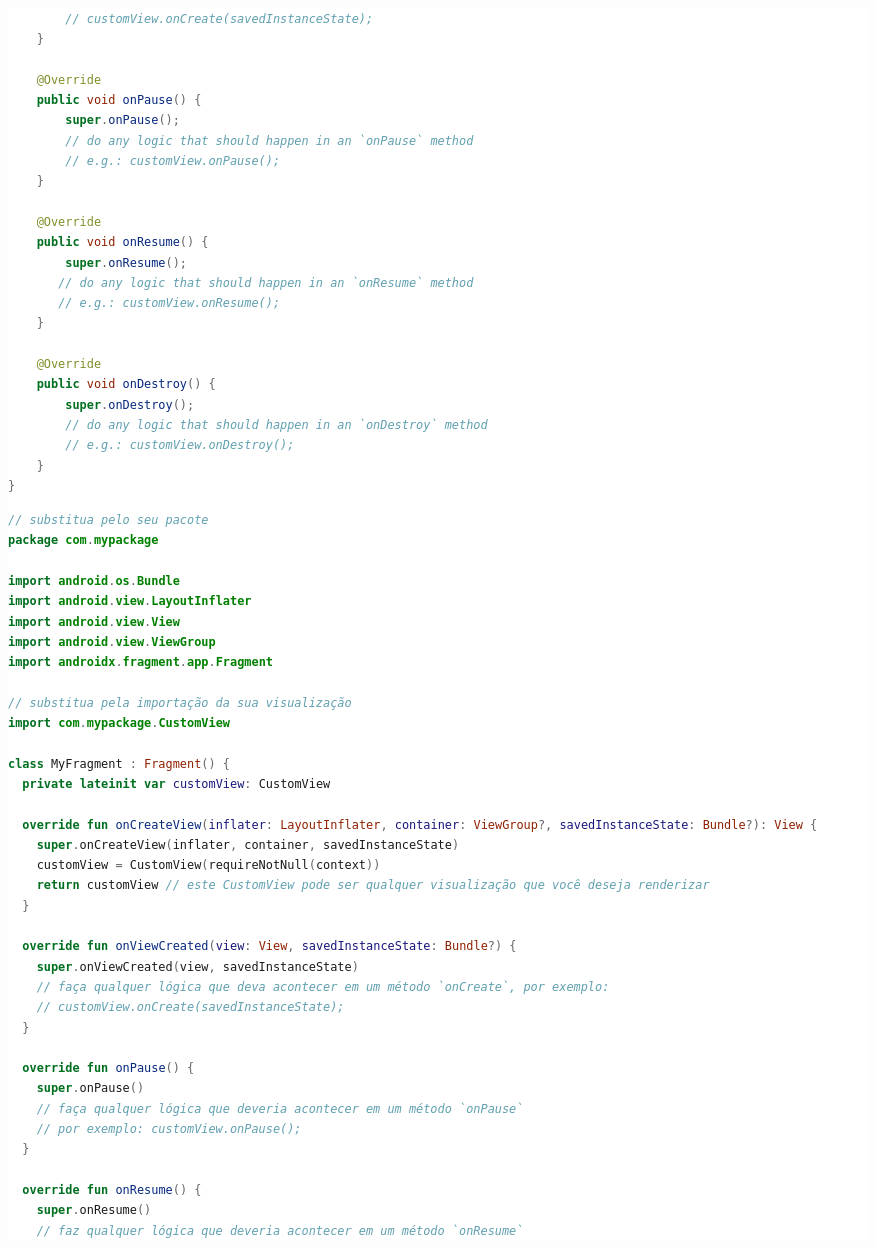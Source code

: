```java [MyFragment.java]
        // customView.onCreate(savedInstanceState);
    }

    @Override
    public void onPause() {
        super.onPause();
        // do any logic that should happen in an `onPause` method
        // e.g.: customView.onPause();
    }

    @Override
    public void onResume() {
        super.onResume();
       // do any logic that should happen in an `onResume` method
       // e.g.: customView.onResume();
    }

    @Override
    public void onDestroy() {
        super.onDestroy();
        // do any logic that should happen in an `onDestroy` method
        // e.g.: customView.onDestroy();
    }
}
```

```kt [MyFragment.kt]
// substitua pelo seu pacote
package com.mypackage

import android.os.Bundle
import android.view.LayoutInflater
import android.view.View
import android.view.ViewGroup
import androidx.fragment.app.Fragment

// substitua pela importação da sua visualização
import com.mypackage.CustomView

class MyFragment : Fragment() {
  private lateinit var customView: CustomView

  override fun onCreateView(inflater: LayoutInflater, container: ViewGroup?, savedInstanceState: Bundle?): View {
    super.onCreateView(inflater, container, savedInstanceState)
    customView = CustomView(requireNotNull(context))
    return customView // este CustomView pode ser qualquer visualização que você deseja renderizar
  }

  override fun onViewCreated(view: View, savedInstanceState: Bundle?) {
    super.onViewCreated(view, savedInstanceState)
    // faça qualquer lógica que deva acontecer em um método `onCreate`, por exemplo:
    // customView.onCreate(savedInstanceState);
  }

  override fun onPause() {
    super.onPause()
    // faça qualquer lógica que deveria acontecer em um método `onPause`
    // por exemplo: customView.onPause();
  }

  override fun onResume() {
    super.onResume()
    // faz qualquer lógica que deveria acontecer em um método `onResume`
```